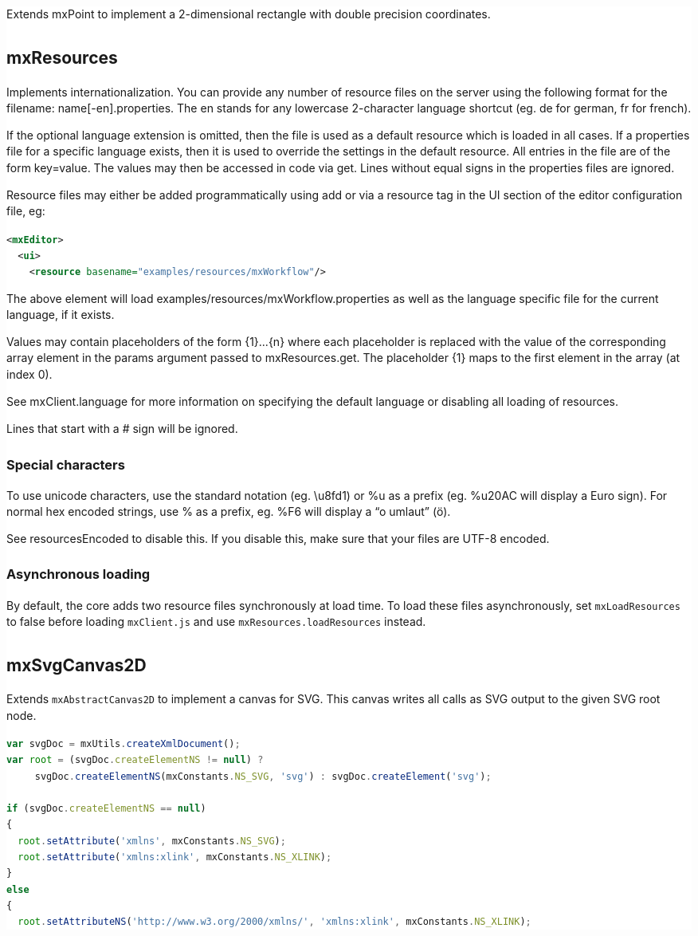 Extends mxPoint to implement a 2-dimensional rectangle with double precision coordinates.

## mxResources

Implements internationalization.  You can provide any number of resource files on the server using the following format for the filename: name[-en].properties.  The en stands for any lowercase 2-character language shortcut (eg. de for german, fr for french).

If the optional language extension is omitted, then the file is used as a default resource which is loaded in all cases.  If a properties file for a specific language exists, then it is used to override the settings in the default resource.  All entries in the file are of the form key=value.  The values may then be accessed in code via get.  Lines without equal signs in the properties files are ignored.

Resource files may either be added programmatically using add or via a resource tag in the UI section of the editor configuration file, eg:

```xml
<mxEditor>
  <ui>
    <resource basename="examples/resources/mxWorkflow"/>
```

The above element will load examples/resources/mxWorkflow.properties as well as the language specific file for the current language, if it exists.

Values may contain placeholders of the form {1}...{n} where each placeholder is replaced with the value of the corresponding array element in the params argument passed to mxResources.get.  The placeholder {1} maps to the first element in the array (at index 0).

See mxClient.language for more information on specifying the default language or disabling all loading of resources.

Lines that start with a # sign will be ignored.

### Special characters

To use unicode characters, use the standard notation (eg.  \u8fd1) or %u as a prefix (eg.  %u20AC will display a Euro sign).  For normal hex encoded strings, use % as a prefix, eg.  %F6 will display a “o umlaut” (&ouml;).

See resourcesEncoded to disable this.  If you disable this, make sure that your files are UTF-8 encoded.

### Asynchronous loading

By default, the core adds two resource files synchronously at load time.  To load these files asynchronously, set `mxLoadResources` to false before loading `mxClient.js` and use 
`mxResources.loadResources` instead.

## mxSvgCanvas2D

Extends `mxAbstractCanvas2D` to implement a canvas for SVG.  This canvas writes all calls as SVG output to the given SVG root node.

```js
var svgDoc = mxUtils.createXmlDocument();
var root = (svgDoc.createElementNS != null) ?
     svgDoc.createElementNS(mxConstants.NS_SVG, 'svg') : svgDoc.createElement('svg');

if (svgDoc.createElementNS == null)
{
  root.setAttribute('xmlns', mxConstants.NS_SVG);
  root.setAttribute('xmlns:xlink', mxConstants.NS_XLINK);
}
else
{
  root.setAttributeNS('http://www.w3.org/2000/xmlns/', 'xmlns:xlink', mxConstants.NS_XLINK);
```
